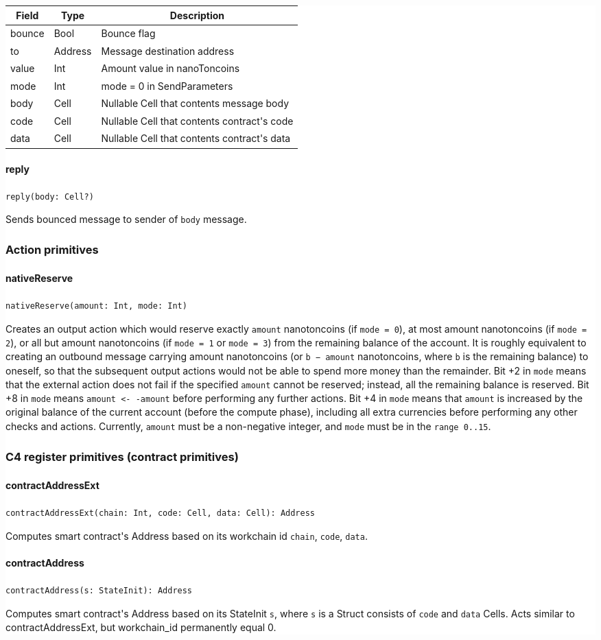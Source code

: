 
| Field      | Type     | Description                                 |
|------------|----------|---------------------------------------------|
| bounce     | Bool     | Bounce flag                                 |
| to         | Address  | Message destination address                 |
| value      | Int      | Amount value in nanoToncoins                |
| mode       | Int      | mode = 0 in SendParameters                  |
| body       | Cell     | Nullable Cell that contents message body    |
| code       | Cell     | Nullable Cell that contents contract's code | 
| data       | Cell     | Nullable Cell that contents contract's data |


#### reply
```
reply(body: Cell?) 
```
Sends bounced message to sender of `body` message.

### Action primitives

#### nativeReserve
```
nativeReserve(amount: Int, mode: Int)
```
Creates an output action which would reserve exactly `amount` nanotoncoins (if `mode = 0`), at most amount nanotoncoins (if `mode = 2`), or all but amount nanotoncoins (if `mode = 1` or `mode = 3`) from the remaining balance of the account. It is roughly equivalent to creating an outbound message carrying amount nanotoncoins (or `b − amount` nanotoncoins, where `b` is the remaining balance) to oneself, so that the subsequent output actions would not be able to spend more money than the remainder. Bit +2 in `mode` means that the external action does not fail if the specified `amount` cannot be reserved; instead, all the remaining balance is reserved. Bit +8 in `mode` means `amount <- -amount` before performing any further actions. Bit +4 in `mode` means that `amount` is increased by the original balance of the current account (before the compute phase), including all extra currencies before performing any other checks and actions. Currently, `amount` must be a non-negative integer, and `mode` must be in the `range 0..15`.


### C4 register primitives (contract primitives)

#### contractAddressExt
```
contractAddressExt(chain: Int, code: Cell, data: Cell): Address
```
Computes smart contract's Address based on its workchain id `chain`, `code`, `data`.

#### contractAddress
```
contractAddress(s: StateInit): Address
```
Computes smart contract's Address based on its StateInit `s`, where `s` is a Struct consists of `code` and `data` Cells. Acts similar to contractAddressExt, but workchain_id permanently equal 0. 
